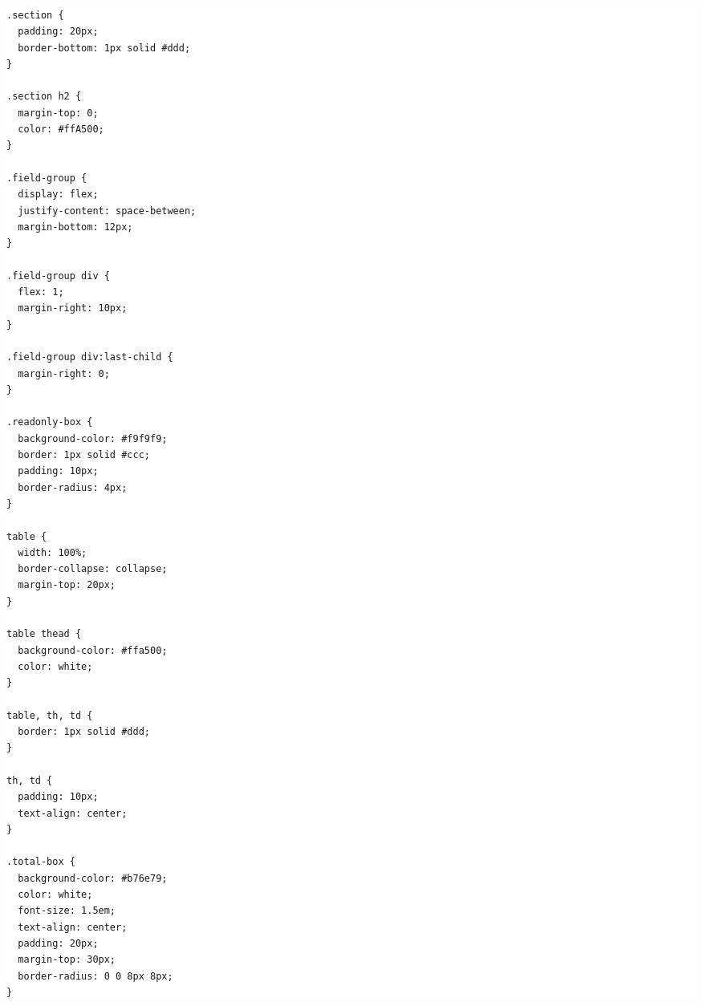     .section {
      padding: 20px;
      border-bottom: 1px solid #ddd;
    }

    .section h2 {
      margin-top: 0;
      color: #ffA500;
    }

    .field-group {
      display: flex;
      justify-content: space-between;
      margin-bottom: 12px;
    }

    .field-group div {
      flex: 1;
      margin-right: 10px;
    }

    .field-group div:last-child {
      margin-right: 0;
    }

    .readonly-box {
      background-color: #f9f9f9;
      border: 1px solid #ccc;
      padding: 10px;
      border-radius: 4px;
    }

    table {
      width: 100%;
      border-collapse: collapse;
      margin-top: 20px;
    }

    table thead {
      background-color: #ffa500;
      color: white;
    }

    table, th, td {
      border: 1px solid #ddd;
    }

    th, td {
      padding: 10px;
      text-align: center;
    }

    .total-box {
      background-color: #b76e79;
      color: white;
      font-size: 1.5em;
      text-align: center;
      padding: 20px;
      margin-top: 30px;
      border-radius: 0 0 8px 8px;
    }
